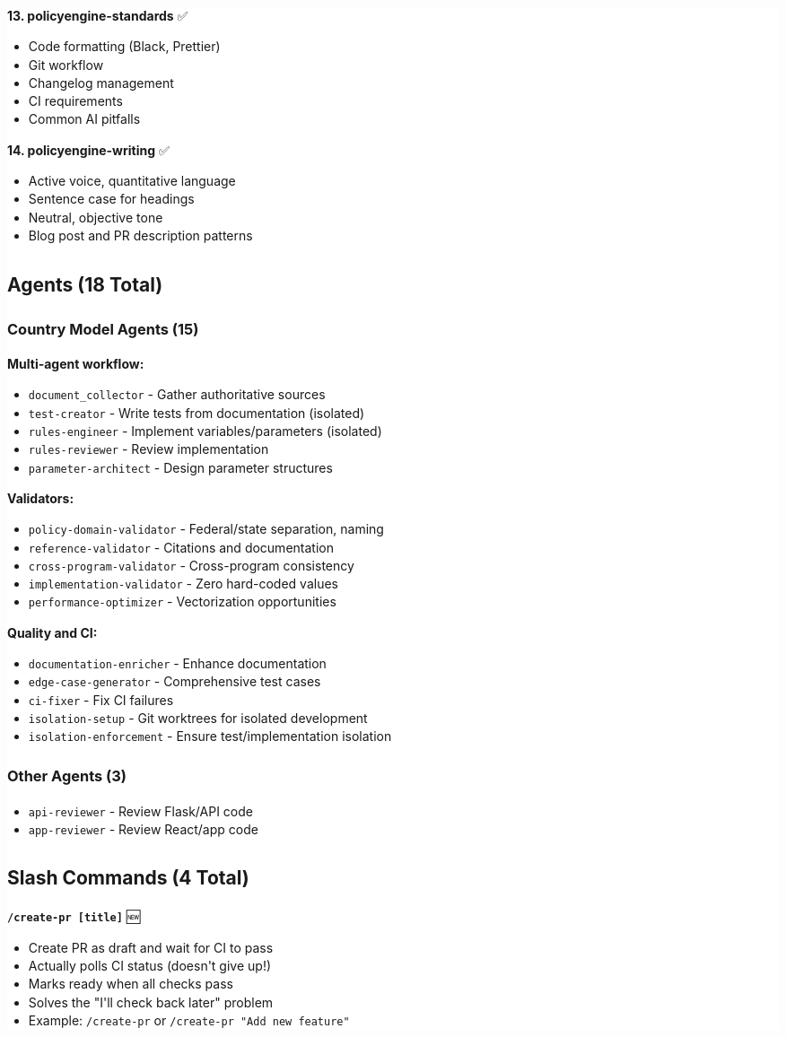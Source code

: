 **13. policyengine-standards** ✅
- Code formatting (Black, Prettier)
- Git workflow
- Changelog management
- CI requirements
- Common AI pitfalls

**14. policyengine-writing** ✅
- Active voice, quantitative language
- Sentence case for headings
- Neutral, objective tone
- Blog post and PR description patterns

## Agents (18 Total)

### Country Model Agents (15)

**Multi-agent workflow:**
- `document_collector` - Gather authoritative sources
- `test-creator` - Write tests from documentation (isolated)
- `rules-engineer` - Implement variables/parameters (isolated)
- `rules-reviewer` - Review implementation
- `parameter-architect` - Design parameter structures

**Validators:**
- `policy-domain-validator` - Federal/state separation, naming
- `reference-validator` - Citations and documentation
- `cross-program-validator` - Cross-program consistency
- `implementation-validator` - Zero hard-coded values
- `performance-optimizer` - Vectorization opportunities

**Quality and CI:**
- `documentation-enricher` - Enhance documentation
- `edge-case-generator` - Comprehensive test cases
- `ci-fixer` - Fix CI failures
- `isolation-setup` - Git worktrees for isolated development
- `isolation-enforcement` - Ensure test/implementation isolation

### Other Agents (3)

- `api-reviewer` - Review Flask/API code
- `app-reviewer` - Review React/app code

## Slash Commands (4 Total)

**`/create-pr [title]`** 🆕
- Create PR as draft and wait for CI to pass
- Actually polls CI status (doesn't give up!)
- Marks ready when all checks pass
- Solves the "I'll check back later" problem
- Example: `/create-pr` or `/create-pr "Add new feature"`
